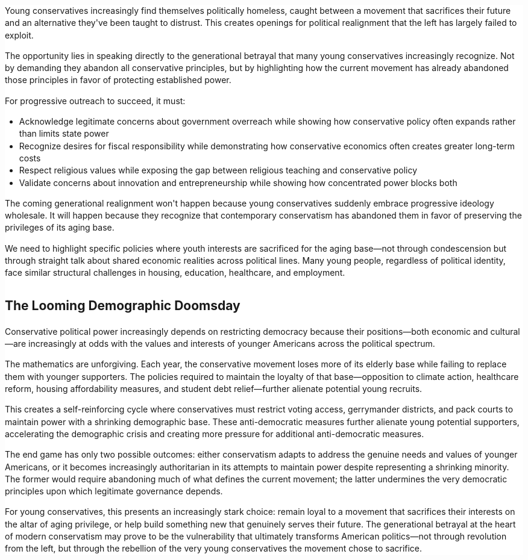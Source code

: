 Young conservatives increasingly find themselves politically homeless, caught between a movement that sacrifices their future and an alternative they've been taught to distrust. This creates openings for political realignment that the left has largely failed to exploit.

The opportunity lies in speaking directly to the generational betrayal that many young conservatives increasingly recognize. Not by demanding they abandon all conservative principles, but by highlighting how the current movement has already abandoned those principles in favor of protecting established power.

For progressive outreach to succeed, it must:

- Acknowledge legitimate concerns about government overreach while showing how conservative policy often expands rather than limits state power
- Recognize desires for fiscal responsibility while demonstrating how conservative economics often creates greater long-term costs
- Respect religious values while exposing the gap between religious teaching and conservative policy
- Validate concerns about innovation and entrepreneurship while showing how concentrated power blocks both

The coming generational realignment won't happen because young conservatives suddenly embrace progressive ideology wholesale. It will happen because they recognize that contemporary conservatism has abandoned them in favor of preserving the privileges of its aging base.

We need to highlight specific policies where youth interests are sacrificed for the aging base—not through condescension but through straight talk about shared economic realities across political lines. Many young people, regardless of political identity, face similar structural challenges in housing, education, healthcare, and employment.

## The Looming Demographic Doomsday

Conservative political power increasingly depends on restricting democracy because their positions—both economic and cultural—are increasingly at odds with the values and interests of younger Americans across the political spectrum.

The mathematics are unforgiving. Each year, the conservative movement loses more of its elderly base while failing to replace them with younger supporters. The policies required to maintain the loyalty of that base—opposition to climate action, healthcare reform, housing affordability measures, and student debt relief—further alienate potential young recruits.

This creates a self-reinforcing cycle where conservatives must restrict voting access, gerrymander districts, and pack courts to maintain power with a shrinking demographic base. These anti-democratic measures further alienate young potential supporters, accelerating the demographic crisis and creating more pressure for additional anti-democratic measures.

The end game has only two possible outcomes: either conservatism adapts to address the genuine needs and values of younger Americans, or it becomes increasingly authoritarian in its attempts to maintain power despite representing a shrinking minority. The former would require abandoning much of what defines the current movement; the latter undermines the very democratic principles upon which legitimate governance depends.

For young conservatives, this presents an increasingly stark choice: remain loyal to a movement that sacrifices their interests on the altar of aging privilege, or help build something new that genuinely serves their future. The generational betrayal at the heart of modern conservatism may prove to be the vulnerability that ultimately transforms American politics—not through revolution from the left, but through the rebellion of the very young conservatives the movement chose to sacrifice.
